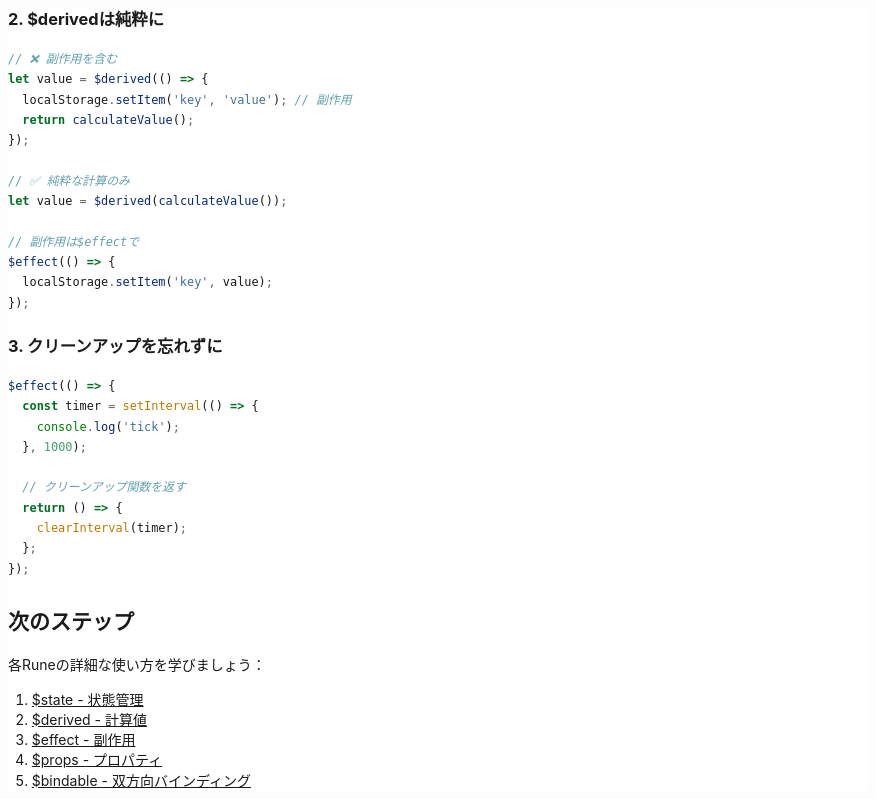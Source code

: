 ### 2. $derivedは純粋に

```typescript
// ❌ 副作用を含む
let value = $derived(() => {
  localStorage.setItem('key', 'value'); // 副作用
  return calculateValue();
});

// ✅ 純粋な計算のみ
let value = $derived(calculateValue());

// 副作用は$effectで
$effect(() => {
  localStorage.setItem('key', value);
});
```

### 3. クリーンアップを忘れずに

```typescript
$effect(() => {
  const timer = setInterval(() => {
    console.log('tick');
  }, 1000);
  
  // クリーンアップ関数を返す
  return () => {
    clearInterval(timer);
  };
});
```

## 次のステップ

各Runeの詳細な使い方を学びましょう：

1. [$state - 状態管理](/basics/state/)
2. [$derived - 計算値](/basics/derived/)
3. [$effect - 副作用](/basics/effect/)
4. [$props - プロパティ](/basics/props/)
5. [$bindable - 双方向バインディング](/basics/bindable/)